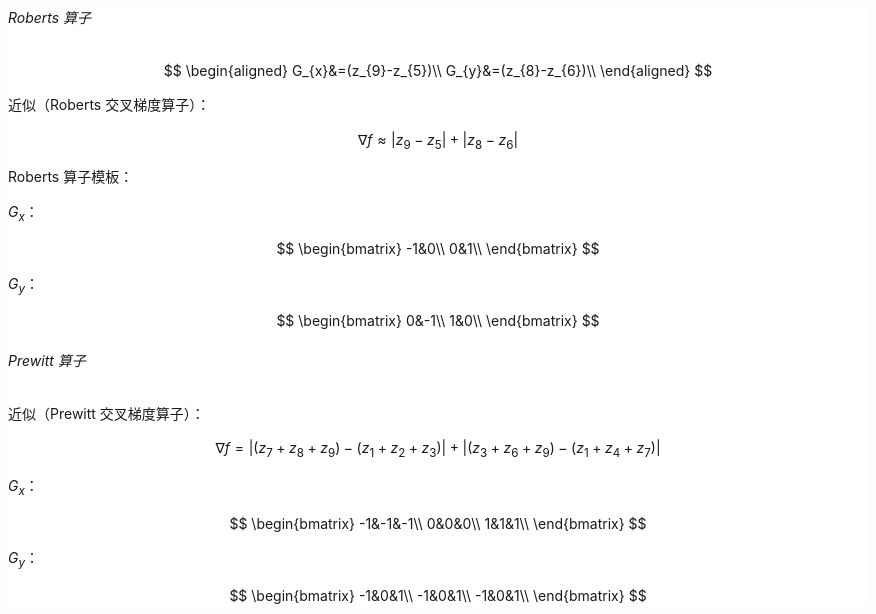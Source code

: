 ###### Roberts 算子

$$
\begin{aligned}
G_{x}&=(z_{9}-z_{5})\\
G_{y}&=(z_{8}-z_{6})\\
\end{aligned}
$$

近似（Roberts 交叉梯度算子）：

$$
\nabla f\approx|z_{9}-z_{5}|+|z_{8}-z_{6}|
$$

Roberts 算子模板：

$G_{x}$：

$$
\begin{bmatrix}
-1&0\\
0&1\\
\end{bmatrix}
$$

$G_{y}$：

$$
\begin{bmatrix}
0&-1\\
1&0\\
\end{bmatrix}
$$

###### Prewitt 算子

近似（Prewitt 交叉梯度算子）：

$$
\nabla f=|(z_{7}+z_{8}+z_{9})-(z_{1}+z_{2}+z_{3})|+|(z_{3}+z_{6}+z_{9})-(z_{1}+z_{4}+z_{7})|
$$

$G_{x}$：

$$
\begin{bmatrix}
-1&-1&-1\\
0&0&0\\
1&1&1\\
\end{bmatrix}
$$

$G_{y}$：

$$
\begin{bmatrix}
-1&0&1\\
-1&0&1\\
-1&0&1\\
\end{bmatrix}
$$
